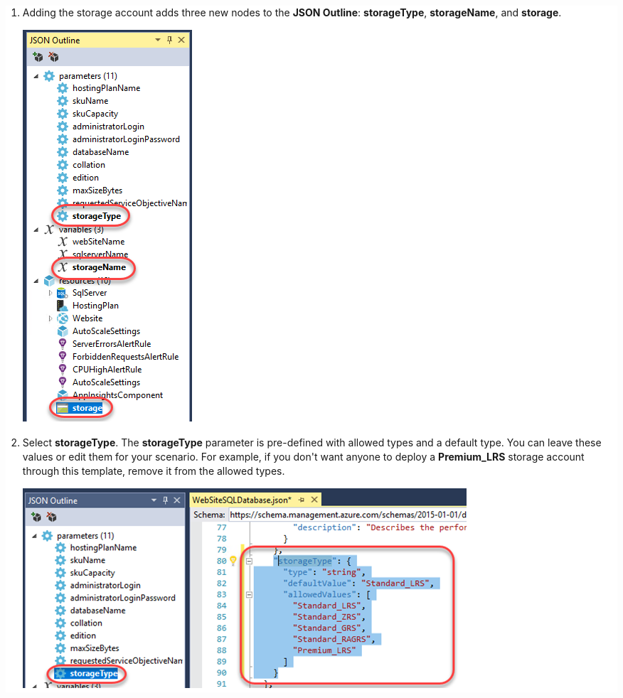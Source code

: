 
1. Adding the storage account adds three new nodes to the **JSON Outline**: **storageType**, **storageName**, and **storage**.

    ![](images/008.png)

1. Select **storageType**. The **storageType** parameter is pre-defined with allowed types and a default type. You can leave these values or edit them for your scenario. For example, if you don't want anyone to deploy a **Premium_LRS** storage account through this template, remove it from the allowed types.

    ![](images/009.png)
